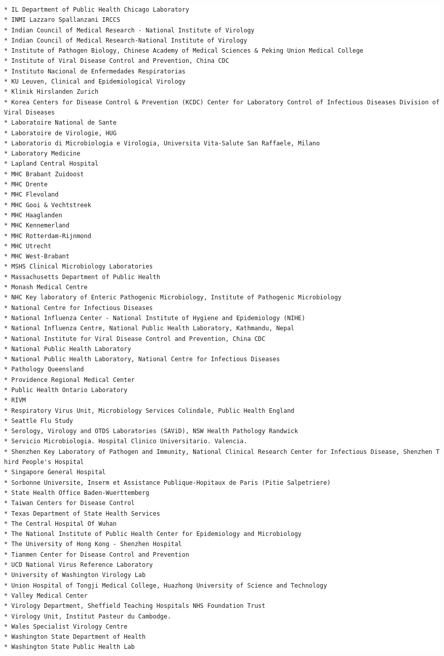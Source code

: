 ```auspiceMainDisplayMarkdown
* IL Department of Public Health Chicago Laboratory
* INMI Lazzaro Spallanzani IRCCS
* Indian Council of Medical Research - National Institute of Virology
* Indian Council of Medical Research-National Institute of Virology
* Institute of Pathogen Biology, Chinese Academy of Medical Sciences & Peking Union Medical College
* Institute of Viral Disease Control and Prevention, China CDC
* Instituto Nacional de Enfermedades Respiratorias
* KU Leuven, Clinical and Epidemiological Virology
* Klinik Hirslanden Zurich
* Korea Centers for Disease Control & Prevention (KCDC) Center for Laboratory Control of Infectious Diseases Division of Viral Diseases
* Laboratoire National de Sante
* Laboratoire de Virologie, HUG
* Laboratorio di Microbiologia e Virologia, Universita Vita-Salute San Raffaele, Milano
* Laboratory Medicine
* Lapland Central Hospital
* MHC Brabant Zuidoost
* MHC Drente
* MHC Flevoland
* MHC Gooi & Vechtstreek
* MHC Haaglanden
* MHC Kennemerland
* MHC Rotterdam-Rijnmond
* MHC Utrecht
* MHC West-Brabant
* MSHS Clinical Microbiology Laboratories
* Massachusetts Department of Public Health
* Monash Medical Centre
* NHC Key laboratory of Enteric Pathogenic Microbiology, Institute of Pathogenic Microbiology
* National Centre for Infectious Diseases
* National Influenza Center - National Institute of Hygiene and Epidemiology (NIHE)
* National Influenza Centre, National Public Health Laboratory, Kathmandu, Nepal
* National Institute for Viral Disease Control and Prevention, China CDC
* National Public Health Laboratory
* National Public Health Laboratory, National Centre for Infectious Diseases
* Pathology Queensland
* Providence Regional Medical Center
* Public Health Ontario Laboratory
* RIVM
* Respiratory Virus Unit, Microbiology Services Colindale, Public Health England
* Seattle Flu Study
* Serology, Virology and OTDS Laboratories (SAViD), NSW Health Pathology Randwick
* Servicio Microbiologia. Hospital Clinico Universitario. Valencia.
* Shenzhen Key Laboratory of Pathogen and Immunity, National Clinical Research Center for Infectious Disease, Shenzhen Third People's Hospital
* Singapore General Hospital
* Sorbonne Universite, Inserm et Assistance Publique-Hopitaux de Paris (Pitie Salpetriere)
* State Health Office Baden-Wuerttemberg
* Taiwan Centers for Disease Control
* Texas Department of State Health Services
* The Central Hospital Of Wuhan
* The National Institute of Public Health Center for Epidemiology and Microbiology
* The University of Hong Kong - Shenzhen Hospital
* Tianmen Center for Disease Control and Prevention
* UCD National Virus Reference Laboratory
* University of Washington Virology Lab
* Union Hospital of Tongji Medical College, Huazhong University of Science and Technology
* Valley Medical Center
* Virology Department, Sheffield Teaching Hospitals NHS Foundation Trust
* Virology Unit, Institut Pasteur du Cambodge.
* Wales Specialist Virology Centre
* Washington State Department of Health
* Washington State Public Health Lab
```